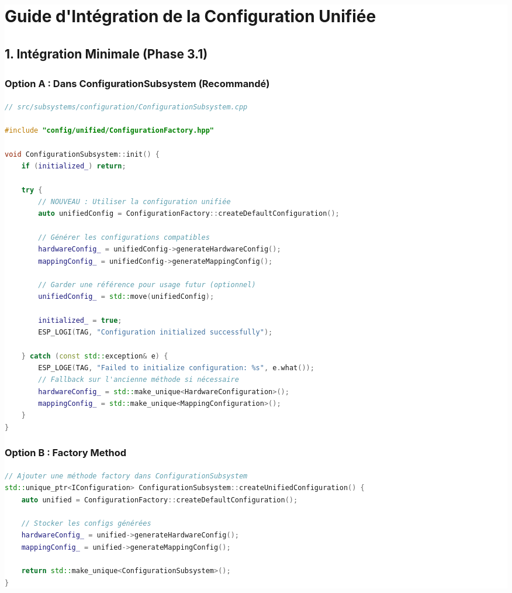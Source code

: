 # Guide d'Intégration de la Configuration Unifiée

## 1. Intégration Minimale (Phase 3.1)

### Option A : Dans ConfigurationSubsystem (Recommandé)

```cpp
// src/subsystems/configuration/ConfigurationSubsystem.cpp

#include "config/unified/ConfigurationFactory.hpp"

void ConfigurationSubsystem::init() {
    if (initialized_) return;

    try {
        // NOUVEAU : Utiliser la configuration unifiée
        auto unifiedConfig = ConfigurationFactory::createDefaultConfiguration();
        
        // Générer les configurations compatibles
        hardwareConfig_ = unifiedConfig->generateHardwareConfig();
        mappingConfig_ = unifiedConfig->generateMappingConfig();
        
        // Garder une référence pour usage futur (optionnel)
        unifiedConfig_ = std::move(unifiedConfig);
        
        initialized_ = true;
        ESP_LOGI(TAG, "Configuration initialized successfully");
        
    } catch (const std::exception& e) {
        ESP_LOGE(TAG, "Failed to initialize configuration: %s", e.what());
        // Fallback sur l'ancienne méthode si nécessaire
        hardwareConfig_ = std::make_unique<HardwareConfiguration>();
        mappingConfig_ = std::make_unique<MappingConfiguration>();
    }
}
```

### Option B : Factory Method

```cpp
// Ajouter une méthode factory dans ConfigurationSubsystem
std::unique_ptr<IConfiguration> ConfigurationSubsystem::createUnifiedConfiguration() {
    auto unified = ConfigurationFactory::createDefaultConfiguration();
    
    // Stocker les configs générées
    hardwareConfig_ = unified->generateHardwareConfig();
    mappingConfig_ = unified->generateMappingConfig();
    
    return std::make_unique<ConfigurationSubsystem>();
}
```
